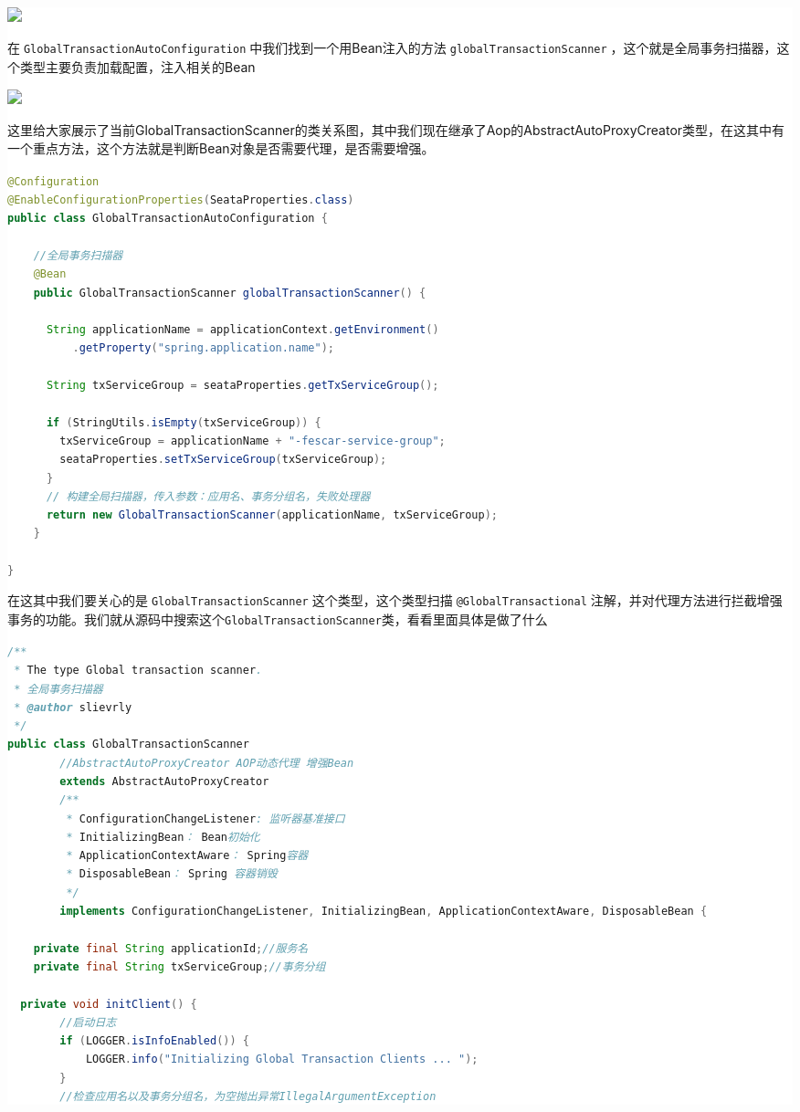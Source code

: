 ![](https://p3-juejin.byteimg.com/tos-cn-i-k3u1fbpfcp/eb80c65d82bb42408ba3f243c5fbefd3~tplv-k3u1fbpfcp-zoom-1.image)


在 ```GlobalTransactionAutoConfiguration``` 中我们找到一个用Bean注入的方法 ```globalTransactionScanner``` ，这个就是全局事务扫描器，这个类型主要负责加载配置，注入相关的Bean


![](https://p3-juejin.byteimg.com/tos-cn-i-k3u1fbpfcp/abb2d8d5b7844200adf3046b47495a1c~tplv-k3u1fbpfcp-zoom-1.image)

这里给大家展示了当前GlobalTransactionScanner的类关系图，其中我们现在继承了Aop的AbstractAutoProxyCreator类型，在这其中有一个重点方法，这个方法就是判断Bean对象是否需要代理，是否需要增强。

```java
@Configuration
@EnableConfigurationProperties(SeataProperties.class)
public class GlobalTransactionAutoConfiguration {

    //全局事务扫描器
    @Bean
    public GlobalTransactionScanner globalTransactionScanner() {

      String applicationName = applicationContext.getEnvironment()
          .getProperty("spring.application.name");

      String txServiceGroup = seataProperties.getTxServiceGroup();

      if (StringUtils.isEmpty(txServiceGroup)) {
        txServiceGroup = applicationName + "-fescar-service-group";
        seataProperties.setTxServiceGroup(txServiceGroup);
      }
      // 构建全局扫描器，传入参数：应用名、事务分组名，失败处理器
      return new GlobalTransactionScanner(applicationName, txServiceGroup);
    }

}
```

在这其中我们要关心的是 `GlobalTransactionScanner` 这个类型，这个类型扫描 `@GlobalTransactional` 注解，并对代理方法进行拦截增强事务的功能。我们就从源码中搜索这个`GlobalTransactionScanner`类，看看里面具体是做了什么

```java
/**
 * The type Global transaction scanner.
 * 全局事务扫描器
 * @author slievrly
 */
public class GlobalTransactionScanner
        //AbstractAutoProxyCreator AOP动态代理 增强Bean
        extends AbstractAutoProxyCreator
        /**
         * ConfigurationChangeListener: 监听器基准接口
         * InitializingBean： Bean初始化
         * ApplicationContextAware： Spring容器
         * DisposableBean： Spring 容器销毁
         */
        implements ConfigurationChangeListener, InitializingBean, ApplicationContextAware, DisposableBean {
        
    private final String applicationId;//服务名
    private final String txServiceGroup;//事务分组        

  private void initClient() {
        //启动日志
        if (LOGGER.isInfoEnabled()) {
            LOGGER.info("Initializing Global Transaction Clients ... ");
        }
        //检查应用名以及事务分组名，为空抛出异常IllegalArgumentException
```